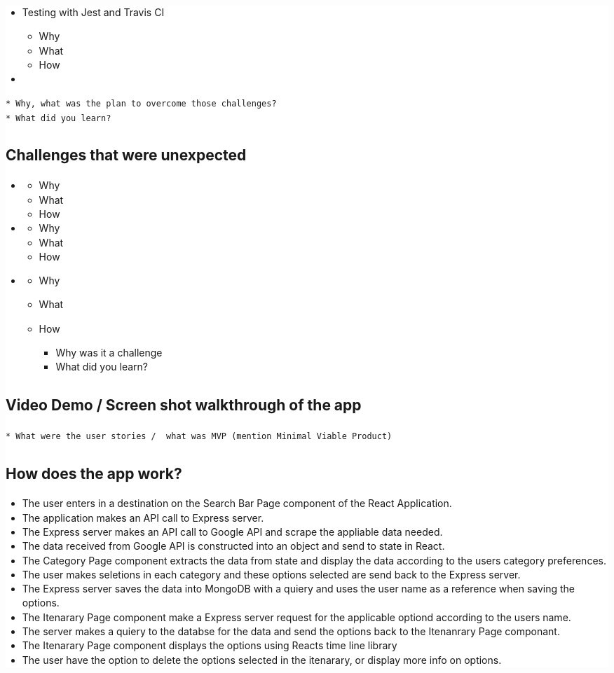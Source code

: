 - Testing with Jest and Travis CI
  * Why
  * What
  * How
  
-
 

    * Why, what was the plan to overcome those challenges?
    * What did you learn?
  
## Challenges that were unexpected

- 
  * Why
  * What
  * How
  
- 
  * Why
  * What
  * How
  
- 
  * Why
  * What
  * How
  
  
    * Why was it a challenge
    * What did you learn?
  
## Video Demo / Screen shot walkthrough of the app 

    * What were the user stories /  what was MVP (mention Minimal Viable Product)
  
## How does the app work?

- The user enters in a destination on the Search Bar Page component of the React Application.
- The application makes an API call to Express server. 
- The Express server makes an API call to Google API and scrape the appliable data needed.
- The data received from Google API is constructed into an object and send to state in React.
- The Category Page component extracts the data from state and display the data according to the users category preferences.
- The user makes seletions in each category and these options selected are send back to the Express server.
- The Express server saves the data into MongoDB with a quiery and uses the user name as a reference when saving the options.
- The Itenarary Page component make a Express server request for the applicable optiond according to the users name.
- The server makes a quiery to the databse for the data and send the options back to the Itenanrary Page componant.
- The Itenarary Page component displays the options using Reacts time line library
- The user have the option to delete the options selected in the itenarary, or display more info on options.
